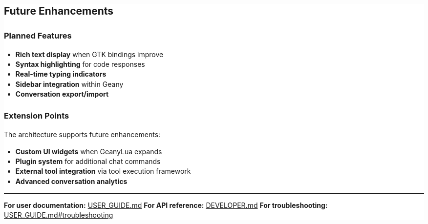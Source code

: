 ## Future Enhancements

### Planned Features

- **Rich text display** when GTK bindings improve
- **Syntax highlighting** for code responses
- **Real-time typing indicators**
- **Sidebar integration** within Geany
- **Conversation export/import**

### Extension Points

The architecture supports future enhancements:

- **Custom UI widgets** when GeanyLua expands
- **Plugin system** for additional chat commands
- **External tool integration** via tool execution framework
- **Advanced conversation analytics**

---

**For user documentation:** [USER_GUIDE.md](../USER_GUIDE.md)
**For API reference:** [DEVELOPER.md](../DEVELOPER.md)
**For troubleshooting:** [USER_GUIDE.md#troubleshooting](../USER_GUIDE.md#troubleshooting)
